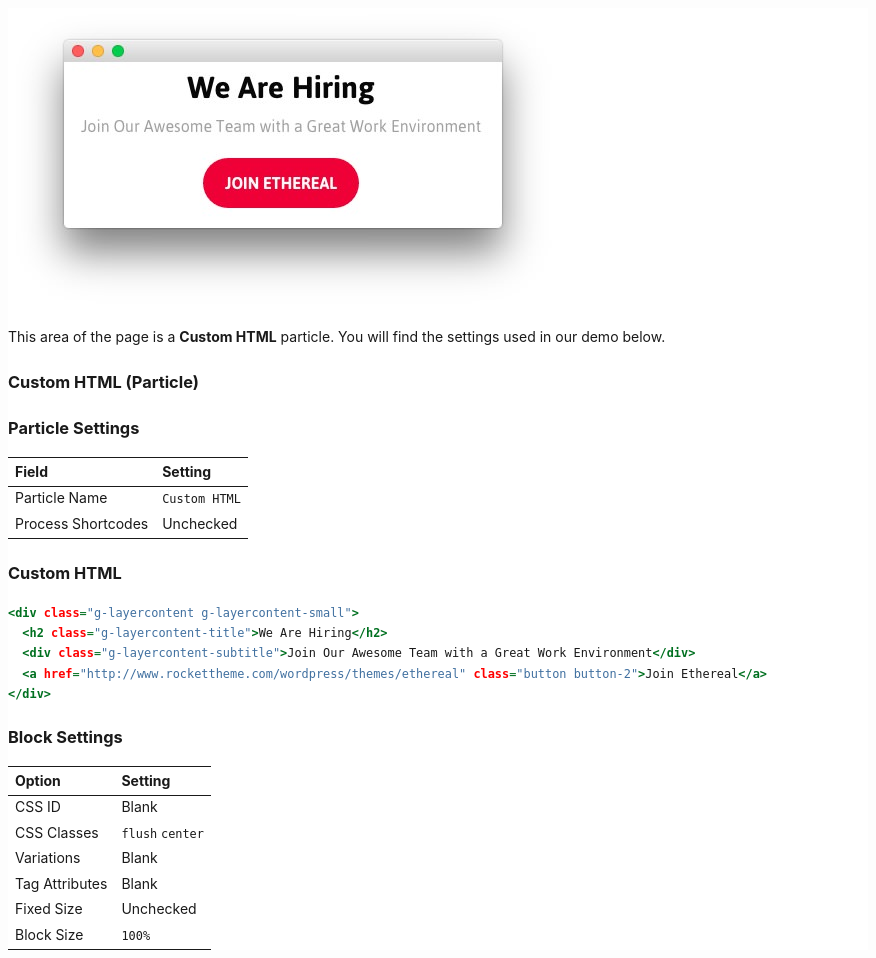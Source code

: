 ![](assets/page_ourteam_5.jpeg)

This area of the page is a **Custom HTML** particle. You will find the settings used in our demo below.

### Custom HTML (Particle)

### Particle Settings

| Field              | Setting       |
| :-----             | :-----        |
| Particle Name      | `Custom HTML` |
| Process Shortcodes | Unchecked     |

### Custom HTML

~~~ .html
<div class="g-layercontent g-layercontent-small">
  <h2 class="g-layercontent-title">We Are Hiring</h2>
  <div class="g-layercontent-subtitle">Join Our Awesome Team with a Great Work Environment</div>
  <a href="http://www.rockettheme.com/wordpress/themes/ethereal" class="button button-2">Join Ethereal</a>
</div>
~~~

### Block Settings

| Option         | Setting          |
| :----------    | :----------      |
| CSS ID         | Blank            |
| CSS Classes    | `flush` `center` |
| Variations     | Blank            |
| Tag Attributes | Blank            |
| Fixed Size     | Unchecked        |
| Block Size     | `100%`           |

